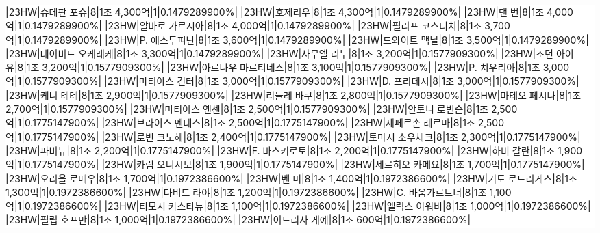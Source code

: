 |23HW|슈테판 포슈|8|1조 4,300억|1|0.1479289900%|
|23HW|호제리우|8|1조 4,300억|1|0.1479289900%|
|23HW|댄 번|8|1조 4,000억|1|0.1479289900%|
|23HW|알바로 가르시아|8|1조 4,000억|1|0.1479289900%|
|23HW|필리프 코스티치|8|1조 3,700억|1|0.1479289900%|
|23HW|P. 에스투피냔|8|1조 3,600억|1|0.1479289900%|
|23HW|드와이트 맥닐|8|1조 3,500억|1|0.1479289900%|
|23HW|데이비드 오케레케|8|1조 3,300억|1|0.1479289900%|
|23HW|사무엘 리누|8|1조 3,200억|1|0.1577909300%|
|23HW|조던 아이유|8|1조 3,200억|1|0.1577909300%|
|23HW|아르나우 마르티네스|8|1조 3,100억|1|0.1577909300%|
|23HW|P. 치우리아|8|1조 3,000억|1|0.1577909300%|
|23HW|마티아스 긴터|8|1조 3,000억|1|0.1577909300%|
|23HW|D. 프라테시|8|1조 3,000억|1|0.1577909300%|
|23HW|케니 테테|8|1조 2,900억|1|0.1577909300%|
|23HW|리들레 바쿠|8|1조 2,800억|1|0.1577909300%|
|23HW|마테오 페시나|8|1조 2,700억|1|0.1577909300%|
|23HW|마티아스 옌센|8|1조 2,500억|1|0.1577909300%|
|23HW|안토니 로빈슨|8|1조 2,500억|1|0.1775147900%|
|23HW|브라이스 멘데스|8|1조 2,500억|1|0.1775147900%|
|23HW|제페르손 레르마|8|1조 2,500억|1|0.1775147900%|
|23HW|로빈 크노헤|8|1조 2,400억|1|0.1775147900%|
|23HW|토마시 소우체크|8|1조 2,300억|1|0.1775147900%|
|23HW|파비뉴|8|1조 2,200억|1|0.1775147900%|
|23HW|F. 바스키로토|8|1조 2,200억|1|0.1775147900%|
|23HW|하비 갈란|8|1조 1,900억|1|0.1775147900%|
|23HW|카림 오니시보|8|1조 1,900억|1|0.1775147900%|
|23HW|세르히오 카메요|8|1조 1,700억|1|0.1775147900%|
|23HW|오리올 로메우|8|1조 1,700억|1|0.1972386600%|
|23HW|벤 미|8|1조 1,400억|1|0.1972386600%|
|23HW|기도 로드리게스|8|1조 1,300억|1|0.1972386600%|
|23HW|다비드 라야|8|1조 1,200억|1|0.1972386600%|
|23HW|C. 바움가르트너|8|1조 1,100억|1|0.1972386600%|
|23HW|티모시 카스타뉴|8|1조 1,100억|1|0.1972386600%|
|23HW|앨릭스 이워비|8|1조 1,000억|1|0.1972386600%|
|23HW|필립 호프만|8|1조 1,000억|1|0.1972386600%|
|23HW|이드리사 게예|8|1조 600억|1|0.1972386600%|